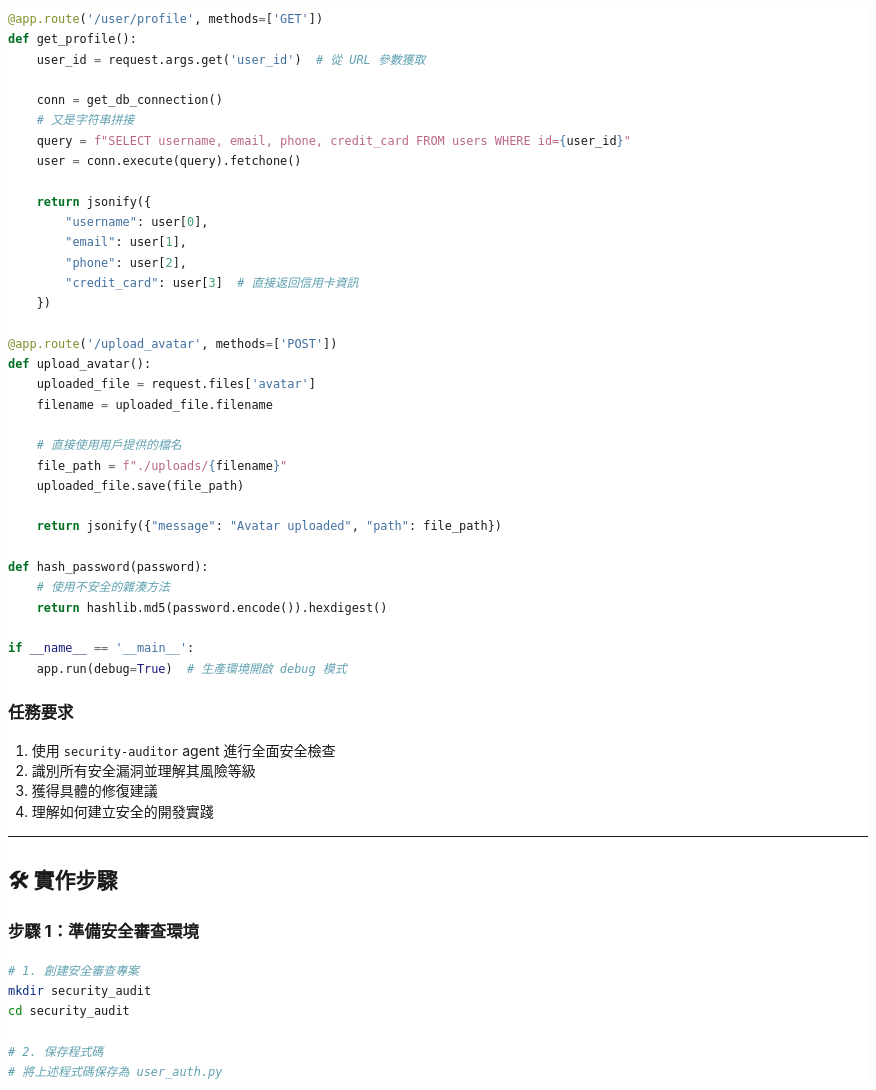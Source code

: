```python
@app.route('/user/profile', methods=['GET'])
def get_profile():
    user_id = request.args.get('user_id')  # 從 URL 參數獲取

    conn = get_db_connection()
    # 又是字符串拼接
    query = f"SELECT username, email, phone, credit_card FROM users WHERE id={user_id}"
    user = conn.execute(query).fetchone()

    return jsonify({
        "username": user[0],
        "email": user[1],
        "phone": user[2],
        "credit_card": user[3]  # 直接返回信用卡資訊
    })

@app.route('/upload_avatar', methods=['POST'])
def upload_avatar():
    uploaded_file = request.files['avatar']
    filename = uploaded_file.filename

    # 直接使用用戶提供的檔名
    file_path = f"./uploads/{filename}"
    uploaded_file.save(file_path)

    return jsonify({"message": "Avatar uploaded", "path": file_path})

def hash_password(password):
    # 使用不安全的雜湊方法
    return hashlib.md5(password.encode()).hexdigest()

if __name__ == '__main__':
    app.run(debug=True)  # 生產環境開啟 debug 模式
```

### 任務要求
1. 使用 `security-auditor` agent 進行全面安全檢查
2. 識別所有安全漏洞並理解其風險等級
3. 獲得具體的修復建議
4. 理解如何建立安全的開發實踐

---

## 🛠️ 實作步驟

### 步驟 1：準備安全審查環境
```bash
# 1. 創建安全審查專案
mkdir security_audit
cd security_audit

# 2. 保存程式碼
# 將上述程式碼保存為 user_auth.py
```
